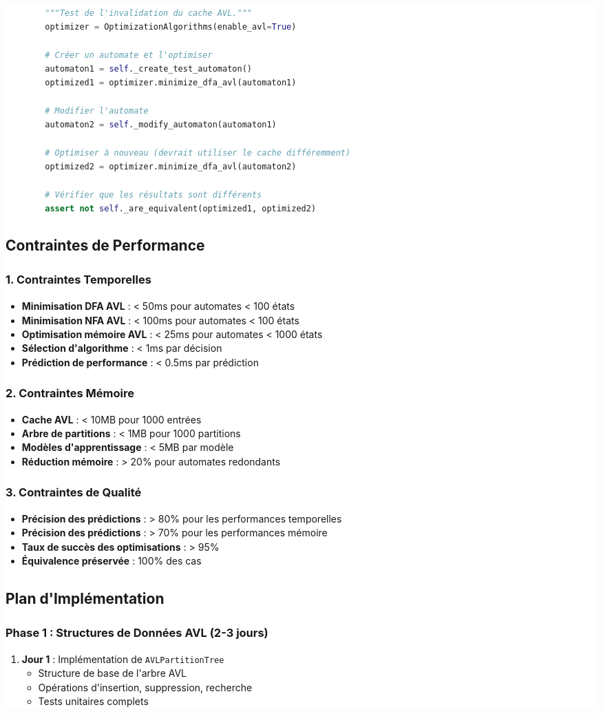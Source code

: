 ```python
        """Test de l'invalidation du cache AVL."""
        optimizer = OptimizationAlgorithms(enable_avl=True)
        
        # Créer un automate et l'optimiser
        automaton1 = self._create_test_automaton()
        optimized1 = optimizer.minimize_dfa_avl(automaton1)
        
        # Modifier l'automate
        automaton2 = self._modify_automaton(automaton1)
        
        # Optimiser à nouveau (devrait utiliser le cache différemment)
        optimized2 = optimizer.minimize_dfa_avl(automaton2)
        
        # Vérifier que les résultats sont différents
        assert not self._are_equivalent(optimized1, optimized2)
```

## Contraintes de Performance

### 1. Contraintes Temporelles

- **Minimisation DFA AVL** : < 50ms pour automates < 100 états
- **Minimisation NFA AVL** : < 100ms pour automates < 100 états
- **Optimisation mémoire AVL** : < 25ms pour automates < 1000 états
- **Sélection d'algorithme** : < 1ms par décision
- **Prédiction de performance** : < 0.5ms par prédiction

### 2. Contraintes Mémoire

- **Cache AVL** : < 10MB pour 1000 entrées
- **Arbre de partitions** : < 1MB pour 1000 partitions
- **Modèles d'apprentissage** : < 5MB par modèle
- **Réduction mémoire** : > 20% pour automates redondants

### 3. Contraintes de Qualité

- **Précision des prédictions** : > 80% pour les performances temporelles
- **Précision des prédictions** : > 70% pour les performances mémoire
- **Taux de succès des optimisations** : > 95%
- **Équivalence préservée** : 100% des cas

## Plan d'Implémentation

### Phase 1 : Structures de Données AVL (2-3 jours)

1. **Jour 1** : Implémentation de `AVLPartitionTree`
   - Structure de base de l'arbre AVL
   - Opérations d'insertion, suppression, recherche
   - Tests unitaires complets
